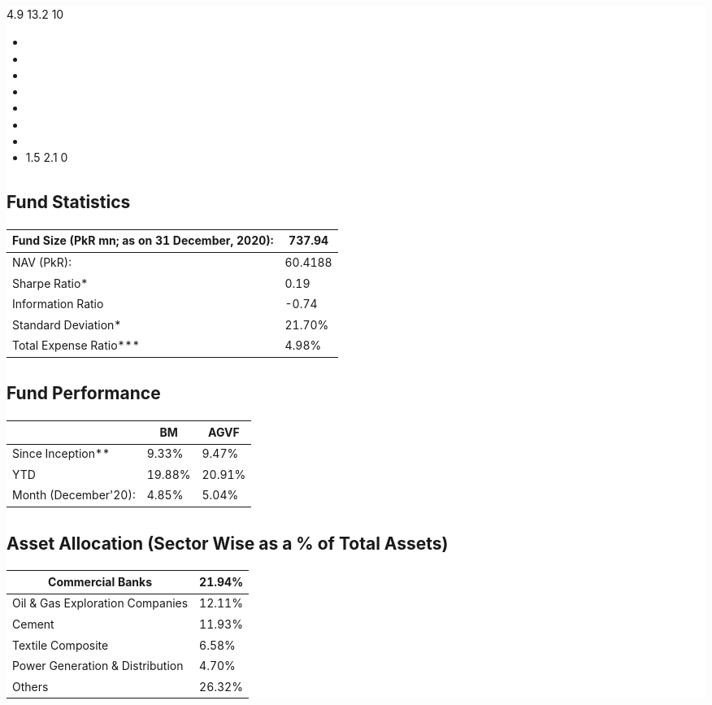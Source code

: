 4.9
13.2
10

-
-
-
-
-
-
-
- 1.5
  2.1
  0

## Fund Statistics

| Fund Size (PkR mn; as on 31 December, 2020): | 737.94  |
| -------------------------------------------- | ------- |
| NAV (PkR):                                   | 60.4188 |
| Sharpe Ratio\*                               | 0.19    |
| Information Ratio                            | -0.74   |
| Standard Deviation\*                         | 21.70%  |
| Total Expense Ratio\*\*\*                    | 4.98%   |

## Fund Performance

|                      | BM     | AGVF   |
| -------------------- | ------ | ------ |
| Since Inception\*\*  | 9.33%  | 9.47%  |
| YTD                  | 19.88% | 20.91% |
| Month (December'20): | 4.85%  | 5.04%  |

## Asset Allocation (Sector Wise as a % of Total Assets)

| Commercial Banks                | 21.94% |
| ------------------------------- | ------ |
| Oil & Gas Exploration Companies | 12.11% |
| Cement                          | 11.93% |
| Textile Composite               | 6.58%  |
| Power Generation & Distribution | 4.70%  |
| Others                          | 26.32% |
